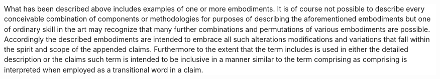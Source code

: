 What has been described above includes examples of one or more embodiments. It is of course not possible to describe every conceivable combination of components or methodologies for purposes of describing the aforementioned embodiments but one of ordinary skill in the art may recognize that many further combinations and permutations of various embodiments are possible. Accordingly the described embodiments are intended to embrace all such alterations modifications and variations that fall within the spirit and scope of the appended claims. Furthermore to the extent that the term includes is used in either the detailed description or the claims such term is intended to be inclusive in a manner similar to the term comprising as comprising is interpreted when employed as a transitional word in a claim.

